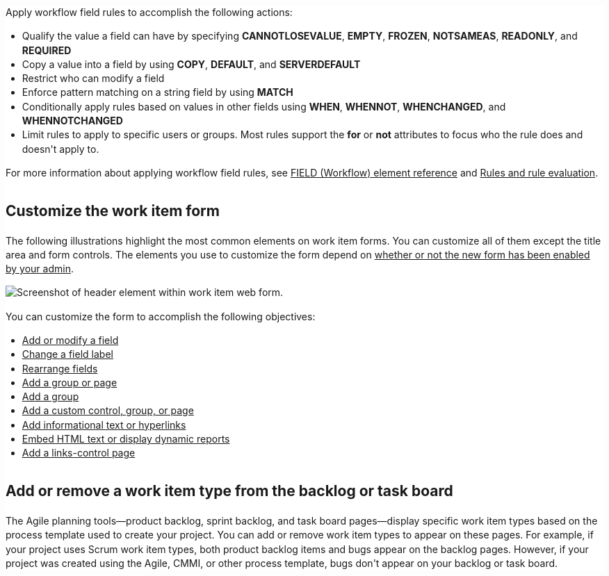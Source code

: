 Apply workflow field rules to accomplish the following actions:

-   Qualify the value a field can have by specifying **CANNOTLOSEVALUE**, **EMPTY**, **FROZEN**, **NOTSAMEAS**, **READONLY**, and **REQUIRED**  
-   Copy a value into a field by using **COPY**, **DEFAULT**, and **SERVERDEFAULT**  
-   Restrict who can modify a field  
-   Enforce pattern matching on a string field by using **MATCH**  
-   Conditionally apply rules based on values in other fields using **WHEN**, **WHENNOT**, **WHENCHANGED**, and **WHENNOTCHANGED**  
-   Limit rules to apply to specific users or groups. Most rules support the **for** or **not** attributes to focus who the rule does and doesn't apply to.    

For more information about applying workflow field rules, see [FIELD (Workflow) element reference](/previous-versions/azure/devops/reference/xml/field-workflow-element-reference) and [Rules and rule evaluation](../organizations/settings/work/rule-reference.md).  

<a id="modify-form">  </a>

## Customize the work item form  

The following illustrations highlight the most common elements on work item forms. You can customize all of them except the title area and form controls. The elements you use to customize the form depend on [whether or not the new form has been enabled by your admin](/previous-versions/azure/devops/reference/manage-new-form-rollout?view=tfs-2015&preserve-view=true).   

![Screenshot of header element within work item web form.](xml/media/weblayout-system-controls-details-page.png)


You can customize the form to accomplish the following objectives:  

- [Add or modify a field](/previous-versions/azure/devops/reference/xml/weblayout-xml-elements)
- [Change a field label](/previous-versions/azure/devops/reference/xml/weblayout-xml-elements)
- [Rearrange fields](/previous-versions/azure/devops/reference/xml/weblayout-xml-elements)
- [Add a group or page](/previous-versions/azure/devops/reference/xml/weblayout-xml-elements)
- [Add a group](/previous-versions/azure/devops/reference/xml/weblayout-xml-elements)
- [Add a custom control, group, or page](/previous-versions/azure/devops/reference/xml/weblayout-xml-elements)
- [Add informational text or hyperlinks](xml/provide-help-text-hyperlinks-web-content-form.md)
- [Embed HTML text or display dynamic reports](xml/provide-help-text-hyperlinks-web-content-form.md)
- [Add a links-control page](/previous-versions/azure/devops/reference/xml/linkscontroloptions-xml-elements) 


<a id="change-wit-backlog-board">  </a>

## Add or remove a work item type from the backlog or task board

The Agile planning tools&mdash;product backlog, sprint backlog, and task board pages&mdash;display specific work item types based on the process template used to create your project. You can add or remove work item types to appear on these pages. For example, if your project uses Scrum work item types, both product backlog items and bugs appear on the backlog pages. However, if your project was created using the Agile, CMMI, or other process template, bugs don't appear on your backlog or task board.
